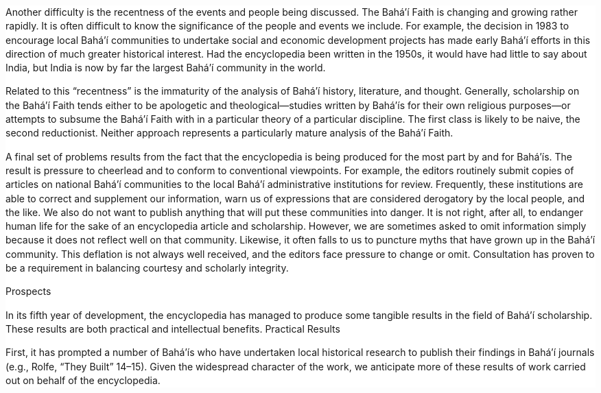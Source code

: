 Another difficulty is the recentness of the events and people being discussed. The Bahá’í Faith is changing and
growing rather rapidly. It is often difficult to know the significance of the people and events we include. For
example, the decision in 1983 to encourage local Bahá’í communities to undertake social and economic
development projects has made early Bahá’í efforts in this direction of much greater historical interest. Had the
encyclopedia been written in the 1950s, it would have had little to say about India, but India is now by far the largest
Bahá’í community in the world.

Related to this “recentness” is the immaturity of the analysis of Bahá’í history, literature, and thought. Generally,
scholarship on the Bahá’í Faith tends either to be apologetic and theological—studies written by Bahá’ís for their
own religious purposes—or attempts to subsume the Bahá’í Faith with in a particular theory of a particular
discipline. The first class is likely to be naive, the second reductionist. Neither approach represents a particularly
mature analysis of the Bahá’í Faith.

A final set of problems results from the fact that the encyclopedia is being produced for the most part by and for
Bahá’ís. The result is pressure to cheerlead and to conform to conventional viewpoints. For example, the editors
routinely submit copies of articles on national Bahá’í communities to the local Bahá’í administrative institutions for
review. Frequently, these institutions are able to correct and supplement our information, warn us of expressions that
are considered derogatory by the local people, and the like. We also do not want to publish anything that will put
these communities into danger. It is not right, after all, to endanger human life for the sake of an encyclopedia article
and scholarship. However, we are sometimes asked to omit information simply because it does not reflect well on
that community. Likewise, it often falls to us to puncture myths that have grown up in the Bahá’í community. This
deflation is not always well received, and the editors face pressure to change or omit. Consultation has proven to be
a requirement in balancing courtesy and scholarly integrity.

Prospects

In its fifth year of development, the encyclopedia has managed to produce some tangible results in the field of
Bahá’í scholarship. These results are both practical and intellectual benefits.
Practical Results

First, it has prompted a number of Bahá’ís who have undertaken local historical research to publish their findings
in Bahá’í journals (e.g., Rolfe, “They Built” 14–15). Given the widespread character of the work, we anticipate more
of these results of work carried out on behalf of the encyclopedia.
